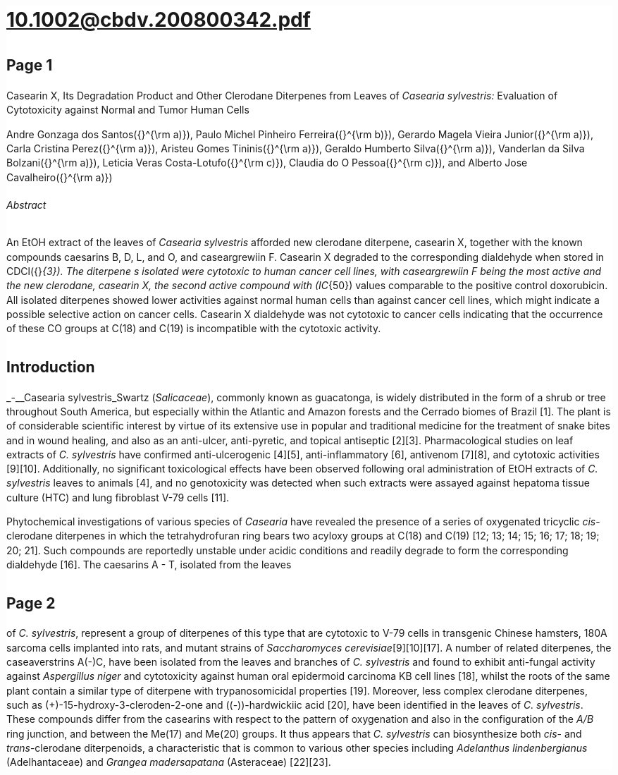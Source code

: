# 10.1002@cbdv.200800342.pdf

## Page 1

Casearin X, Its Degradation Product and Other Clerodane Diterpenes from Leaves of _Casearia sylvestris:_ Evaluation of Cytotoxicity against Normal and Tumor Human Cells

Andre Gonzaga dos Santos\({}^{\rm a)}\), Paulo Michel Pinheiro Ferreira\({}^{\rm b)}\), Gerardo Magela Vieira Junior\({}^{\rm a)}\), Carla Cristina Perez\({}^{\rm a)}\), Aristeu Gomes Tininis\({}^{\rm a)}\), Geraldo Humberto Silva\({}^{\rm a)}\), Vanderlan da Silva Bolzani\({}^{\rm a)}\), Leticia Veras Costa-Lotufo\({}^{\rm c)}\), Claudia do O Pessoa\({}^{\rm c)}\), and Alberto Jose Cavalheiro\({}^{\rm a)}\)

###### Abstract

An EtOH extract of the leaves of _Casearia sylvestris_ afforded new clerodane diterpene, casearin X, together with the known compounds caesarins B, D, L, and O, and caseargrewiin F. Casearin X degraded to the corresponding dialdehyde when stored in CDCl\({}_{3}\). The diterpene s isolated were cytotoxic to human cancer cell lines, with caseargrewiin F being the most active and the new clerodane, casearin X, the second active compound with \(IC_{50}\) values comparable to the positive control doxorubicin. All isolated diterpenes showed lower activities against normal human cells than against cancer cell lines, which might indicate a possible selective action on cancer cells. Casearin X dialdehyde was not cytotoxic to cancer cells indicating that the occurrence of these CO groups at C(18) and C(19) is incompatible with the cytotoxic activity.

## Introduction

_-__Casearia sylvestris_Swartz (_Salicaceae_), commonly known as guacatonga, is widely distributed in the form of a shrub or tree throughout South America, but especially within the Atlantic and Amazon forests and the Cerrado biomes of Brazil [1]. The plant is of considerable scientific interest by virtue of its extensive use in popular and traditional medicine for the treatment of snake bites and in wound healing, and also as an anti-ulcer, anti-pyretic, and topical antiseptic [2][3]. Pharmacological studies on leaf extracts of _C. sylvestris_ have confirmed anti-ulcerogenic [4][5], anti-inflammatory [6], antivenom [7][8], and cytotoxic activities [9][10]. Additionally, no significant toxicological effects have been observed following oral administration of EtOH extracts of _C. sylvestris_ leaves to animals [4], and no genotoxicity was detected when such extracts were assayed against hepatoma tissue culture (HTC) and lung fibroblast V-79 cells [11].

Phytochemical investigations of various species of _Casearia_ have revealed the presence of a series of oxygenated tricyclic _cis_-clerodane diterpenes in which the tetrahydrofuran ring bears two acyloxy groups at C(18) and C(19) [12; 13; 14; 15; 16; 17; 18; 19; 20; 21]. Such compounds are reportedly unstable under acidic conditions and readily degrade to form the corresponding dialdehyde [16]. The caesarins A - T, isolated from the leaves 

## Page 2

of _C. sylvestris_, represent a group of diterpenes of this type that are cytotoxic to V-79 cells in transgenic Chinese hamsters, 180A sarcoma cells implanted into rats, and mutant strains of _Saccharomyces cerevisiae_[9][10][17]. A number of related diterpenes, the caseaverstrins A\(-\)C, have been isolated from the leaves and branches of _C. sylvestris_ and found to exhibit anti-fungal activity against _Aspergillus niger_ and cytotoxicity against human oral epidermoid carcinoma KB cell lines [18], whilst the roots of the same plant contain a similar type of diterpene with trypanosomicidal properties [19]. Moreover, less complex clerodane diterpenes, such as (+)-15-hydroxy-3-cleroden-2-one and (\(-\))-hardwickiic acid [20], have been identified in the leaves of _C. sylvestris_. These compounds differ from the casearins with respect to the pattern of oxygenation and also in the configuration of the _A/B_ ring junction, and between the Me(17) and Me(20) groups. It thus appears that _C. sylvestris_ can biosynthesize both _cis_- and _trans_-clerodane diterpenoids, a characteristic that is common to various other species including _Adelanthus lindenbergianus_ (Adelhantaceae) and _Grangea madersapatana_ (Asteraceae) [22][23].
